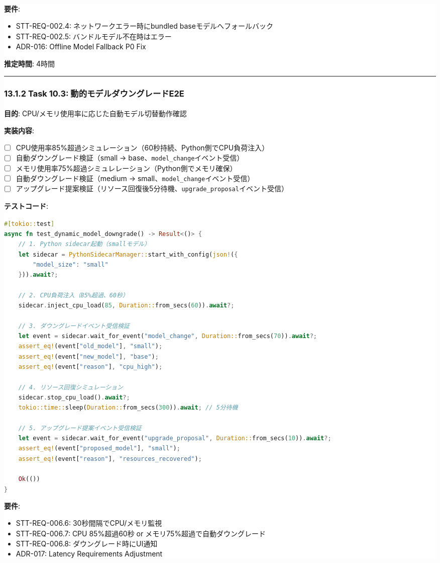 **要件**:
- STT-REQ-002.4: ネットワークエラー時にbundled baseモデルへフォールバック
- STT-REQ-002.5: バンドルモデル不在時はエラー
- ADR-016: Offline Model Fallback P0 Fix

**推定時間**: 4時間

---

### 13.1.2 Task 10.3: 動的モデルダウングレードE2E

**目的**: CPU/メモリ使用率に応じた自動モデル切替動作確認

**実装内容**:
- [ ] CPU使用率85%超過シミュレーション（60秒持続、Python側でCPU負荷注入）
- [ ] 自動ダウングレード検証（small → base、`model_change`イベント受信）
- [ ] メモリ使用率75%超過シミュレレーション（Python側でメモリ確保）
- [ ] 自動ダウングレード検証（medium → small、`model_change`イベント受信）
- [ ] アップグレード提案検証（リソース回復後5分待機、`upgrade_proposal`イベント受信）

**テストコード**:
```rust
#[tokio::test]
async fn test_dynamic_model_downgrade() -> Result<()> {
    // 1. Python sidecar起動（smallモデル）
    let sidecar = PythonSidecarManager::start_with_config(json!({
        "model_size": "small"
    })).await?;

    // 2. CPU負荷注入（85%超過、60秒）
    sidecar.inject_cpu_load(85, Duration::from_secs(60)).await?;

    // 3. ダウングレードイベント受信検証
    let event = sidecar.wait_for_event("model_change", Duration::from_secs(70)).await?;
    assert_eq!(event["old_model"], "small");
    assert_eq!(event["new_model"], "base");
    assert_eq!(event["reason"], "cpu_high");

    // 4. リソース回復シミュレーション
    sidecar.stop_cpu_load().await?;
    tokio::time::sleep(Duration::from_secs(300)).await; // 5分待機

    // 5. アップグレード提案イベント受信検証
    let event = sidecar.wait_for_event("upgrade_proposal", Duration::from_secs(10)).await?;
    assert_eq!(event["proposed_model"], "small");
    assert_eq!(event["reason"], "resources_recovered");

    Ok(())
}
```

**要件**:
- STT-REQ-006.6: 30秒間隔でCPU/メモリ監視
- STT-REQ-006.7: CPU 85%超過60秒 or メモリ75%超過で自動ダウングレード
- STT-REQ-006.8: ダウングレード時にUI通知
- ADR-017: Latency Requirements Adjustment
